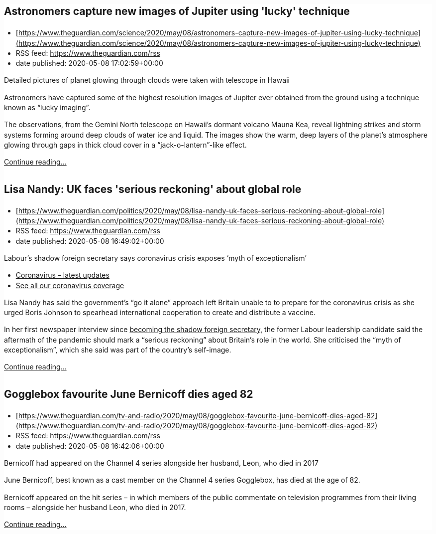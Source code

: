 ## Astronomers capture new images of Jupiter using 'lucky' technique
 - [https://www.theguardian.com/science/2020/may/08/astronomers-capture-new-images-of-jupiter-using-lucky-technique](https://www.theguardian.com/science/2020/may/08/astronomers-capture-new-images-of-jupiter-using-lucky-technique)
 - RSS feed: https://www.theguardian.com/rss
 - date published: 2020-05-08 17:02:59+00:00

<p>Detailed pictures of planet glowing through clouds were taken with telescope in Hawaii</p><p>Astronomers have captured some of the highest resolution images of Jupiter ever obtained from the ground using a technique known as “lucky imaging”.</p><p>The observations, from the Gemini North telescope on Hawaii’s dormant volcano Mauna Kea, reveal lightning strikes and storm systems forming around deep clouds of water ice and liquid. The images show the warm, deep layers of the planet’s atmosphere glowing through gaps in thick cloud cover in a “jack-o-lantern”-like effect.</p> <a href="https://www.theguardian.com/science/2020/may/08/astronomers-capture-new-images-of-jupiter-using-lucky-technique">Continue reading...</a>

## Lisa Nandy: UK faces 'serious reckoning' about global role
 - [https://www.theguardian.com/politics/2020/may/08/lisa-nandy-uk-faces-serious-reckoning-about-global-role](https://www.theguardian.com/politics/2020/may/08/lisa-nandy-uk-faces-serious-reckoning-about-global-role)
 - RSS feed: https://www.theguardian.com/rss
 - date published: 2020-05-08 16:49:02+00:00

<p>Labour’s shadow foreign secretary says coronavirus crisis exposes ‘myth of exceptionalism’ </p><ul><li><a href="https://www.theguardian.com/world/series/coronavirus-live/latest">Coronavirus – latest updates</a></li><li><a href="https://www.theguardian.com/world/coronavirus-outbreak">See all our coronavirus coverage</a></li></ul><p>Lisa Nandy has said the government’s “go it alone” approach left Britain unable to to prepare for the coronavirus crisis as she urged Boris Johnson to spearhead international cooperation to create and distribute a vaccine.</p><p>In her first newspaper interview since <a href="https://www.theguardian.com/politics/2020/apr/05/starmer-names-nandy-as-shadow-foreign-secretary-as-he-starts-building-cabinet">becoming the shadow foreign secretary</a>, the former Labour leadership candidate said the aftermath of the pandemic should mark a “serious reckoning” about Britain’s role in the world. She criticised the “myth of exceptionalism”, which she said was part of the country’s self-image.</p> <a href="https://www.theguardian.com/politics/2020/may/08/lisa-nandy-uk-faces-serious-reckoning-about-global-role">Continue reading...</a>

## Gogglebox favourite June Bernicoff dies aged 82
 - [https://www.theguardian.com/tv-and-radio/2020/may/08/gogglebox-favourite-june-bernicoff-dies-aged-82](https://www.theguardian.com/tv-and-radio/2020/may/08/gogglebox-favourite-june-bernicoff-dies-aged-82)
 - RSS feed: https://www.theguardian.com/rss
 - date published: 2020-05-08 16:42:06+00:00

<p>Bernicoff had appeared on the Channel 4 series alongside her husband, Leon, who died in 2017 </p><p>June Bernicoff, best known as a cast member on the Channel 4 series Gogglebox, has died at the age of 82.</p><p>Bernicoff appeared on the hit series – in which members of the public commentate on television programmes from their living rooms – alongside her husband Leon, who died in 2017.</p> <a href="https://www.theguardian.com/tv-and-radio/2020/may/08/gogglebox-favourite-june-bernicoff-dies-aged-82">Continue reading...</a>
